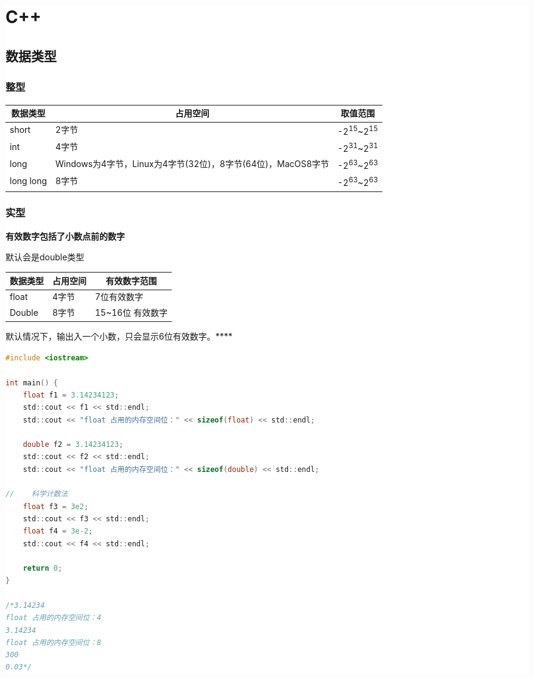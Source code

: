 # C++

## 数据类型

### 整型

| 数据类型  | 占用空间                                                    | 取值范围                       |
| --------- | ----------------------------------------------------------- | ------------------------------ |
| short     | 2字节                                                       | -2<sup>15</sup>~2<sup>15</sup> |
| int       | 4字节                                                       | -2<sup>31</sup>~2<sup>31</sup> |
| long      | Windows为4字节，Linux为4字节(32位)，8字节(64位)，MacOS8字节 | -2<sup>63</sup>~2<sup>63</sup> |
| long long | 8字节                                                       | -2<sup>63</sup>~2<sup>63</sup> |



### 实型

**有效数字包括了小数点前的数字**

默认会是double类型

| 数据类型 | 占用空间 | 有效数字范围     |
| -------- | -------- | ---------------- |
| float    | 4字节    | 7位有效数字      |
| Double   | 8字节    | 15~16位 有效数字 |

默认情况下，输出入一个小数，只会显示6位有效数字。****



```c
#include <iostream>

int main() {
    float f1 = 3.14234123;
    std::cout << f1 << std::endl;
    std::cout << "float 占用的内存空间位：" << sizeof(float) << std::endl;

    double f2 = 3.14234123;
    std::cout << f2 << std::endl;
    std::cout << "float 占用的内存空间位：" << sizeof(double) << std::endl;

//    科学计数法
    float f3 = 3e2;
    std::cout << f3 << std::endl;
    float f4 = 3e-2;
    std::cout << f4 << std::endl;

    return 0;
}

/*3.14234
float 占用的内存空间位：4
3.14234
float 占用的内存空间位：8
300
0.03*/
```

